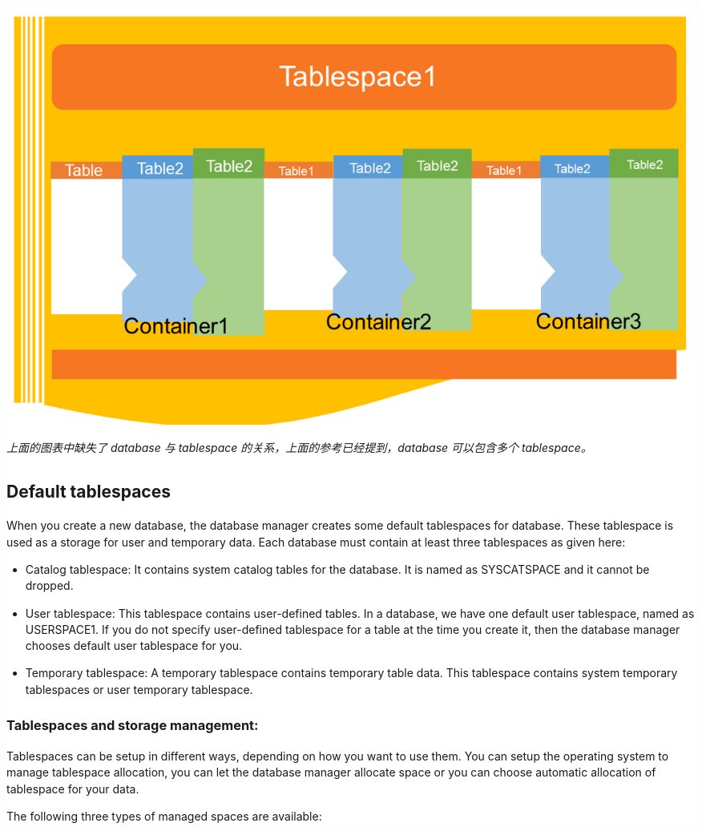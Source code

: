 ![db2_tablespace \label{db2_tablespace}](pics/db2_tablespace.png)

*上面的图表中缺失了 database 与 tablespace 的关系，上面的参考已经提到，database 可以包含多个 tablespace。*

## Default tablespaces

When you create a new database, the database manager creates some default tablespaces for database. These tablespace is used as a storage for user and temporary data. Each database must contain at least three tablespaces as given here:

* Catalog tablespace: It contains system catalog tables for the database. It is named as SYSCATSPACE and it cannot be dropped.

* User tablespace: This tablespace contains user-defined tables. In a database, we have one default user tablespace, named as USERSPACE1. If you do not specify user-defined tablespace for a table at the time you create it, then the database manager chooses default user tablespace for you.

* Temporary tablespace: A temporary tablespace contains temporary table data. This tablespace contains system temporary tablespaces or user temporary tablespace.

### Tablespaces and storage management:

Tablespaces can be setup in different ways, depending on how you want to use them. You can setup the operating system to manage tablespace allocation, you can let the database manager allocate space or you can choose automatic allocation of tablespace for your data.

The following three types of managed spaces are available:
